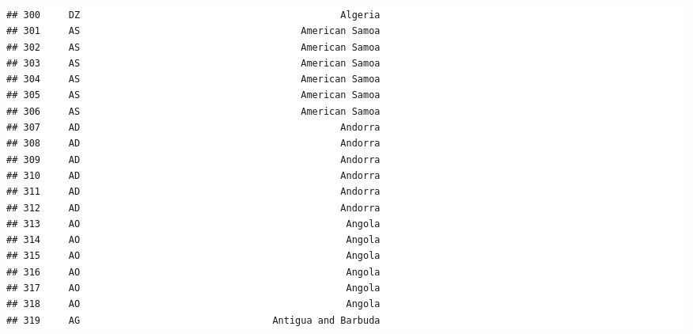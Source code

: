     ## 300     DZ                                              Algeria
    ## 301     AS                                       American Samoa
    ## 302     AS                                       American Samoa
    ## 303     AS                                       American Samoa
    ## 304     AS                                       American Samoa
    ## 305     AS                                       American Samoa
    ## 306     AS                                       American Samoa
    ## 307     AD                                              Andorra
    ## 308     AD                                              Andorra
    ## 309     AD                                              Andorra
    ## 310     AD                                              Andorra
    ## 311     AD                                              Andorra
    ## 312     AD                                              Andorra
    ## 313     AO                                               Angola
    ## 314     AO                                               Angola
    ## 315     AO                                               Angola
    ## 316     AO                                               Angola
    ## 317     AO                                               Angola
    ## 318     AO                                               Angola
    ## 319     AG                                  Antigua and Barbuda